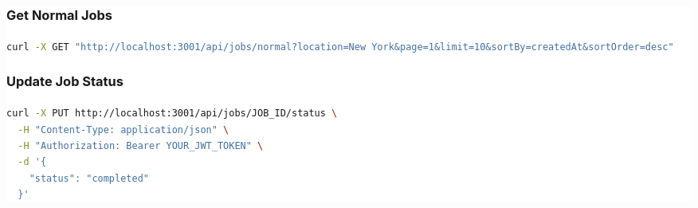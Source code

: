 ### Get Normal Jobs
```bash
curl -X GET "http://localhost:3001/api/jobs/normal?location=New York&page=1&limit=10&sortBy=createdAt&sortOrder=desc"
```

### Update Job Status
```bash
curl -X PUT http://localhost:3001/api/jobs/JOB_ID/status \
  -H "Content-Type: application/json" \
  -H "Authorization: Bearer YOUR_JWT_TOKEN" \
  -d '{
    "status": "completed"
  }'
```
